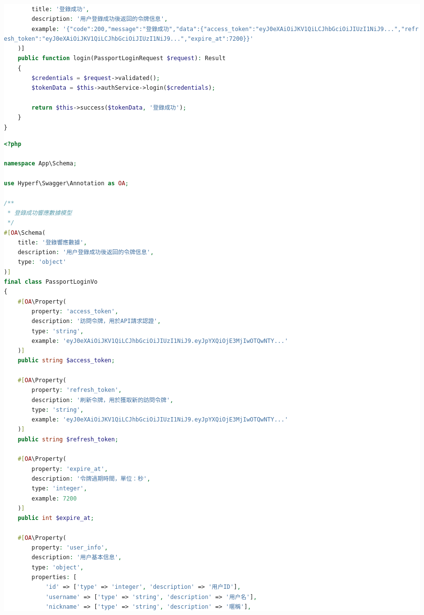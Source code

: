 ```php [登錄控制器]
        title: '登錄成功',
        description: '用户登錄成功後返回的令牌信息',
        example: '{"code":200,"message":"登錄成功","data":{"access_token":"eyJ0eXAiOiJKV1QiLCJhbGciOiJIUzI1NiJ9...","refresh_token":"eyJ0eXAiOiJKV1QiLCJhbGciOiJIUzI1NiJ9...","expire_at":7200}}'
    )]
    public function login(PassportLoginRequest $request): Result
    {
        $credentials = $request->validated();
        $tokenData = $this->authService->login($credentials);
        
        return $this->success($tokenData, '登錄成功');
    }
}
```

```php [響應數據模型]
<?php

namespace App\Schema;

use Hyperf\Swagger\Annotation as OA;

/**
 * 登錄成功響應數據模型
 */
#[OA\Schema(
    title: '登錄響應數據',
    description: '用户登錄成功後返回的令牌信息',
    type: 'object'
)]
final class PassportLoginVo
{
    #[OA\Property(
        property: 'access_token',
        description: '訪問令牌，用於API請求認證',
        type: 'string',
        example: 'eyJ0eXAiOiJKV1QiLCJhbGciOiJIUzI1NiJ9.eyJpYXQiOjE3MjIwOTQwNTY...'
    )]
    public string $access_token;

    #[OA\Property(
        property: 'refresh_token',
        description: '刷新令牌，用於獲取新的訪問令牌',
        type: 'string',
        example: 'eyJ0eXAiOiJKV1QiLCJhbGciOiJIUzI1NiJ9.eyJpYXQiOjE3MjIwOTQwNTY...'
    )]
    public string $refresh_token;

    #[OA\Property(
        property: 'expire_at',
        description: '令牌過期時間，單位：秒',
        type: 'integer',
        example: 7200
    )]
    public int $expire_at;

    #[OA\Property(
        property: 'user_info',
        description: '用户基本信息',
        type: 'object',
        properties: [
            'id' => ['type' => 'integer', 'description' => '用户ID'],
            'username' => ['type' => 'string', 'description' => '用户名'],
            'nickname' => ['type' => 'string', 'description' => '暱稱'],
```